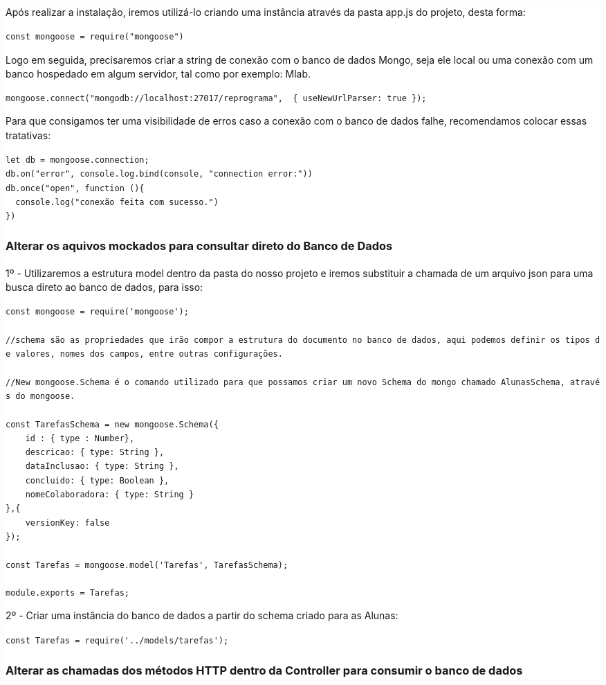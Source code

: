 Após realizar a instalação, iremos utilizá-lo criando uma instância através da pasta app.js do projeto, desta forma:
```
const mongoose = require("mongoose")
```

Logo em seguida, precisaremos criar a string de conexão com o banco de dados Mongo, seja ele local ou uma conexão com um banco hospedado em algum servidor, tal como por exemplo: Mlab.

```
mongoose.connect("mongodb://localhost:27017/reprograma",  { useNewUrlParser: true });
```

Para que consigamos ter uma visibilidade de erros caso a conexão com o banco de dados falhe, recomendamos colocar essas tratativas:

```
let db = mongoose.connection;
db.on("error", console.log.bind(console, "connection error:"))
db.once("open", function (){
  console.log("conexão feita com sucesso.")
})
```

### Alterar os aquivos mockados para consultar direto do Banco de Dados 

1º - Utilizaremos a estrutura model dentro da pasta do nosso projeto e iremos substituir a chamada de um arquivo json para uma busca direto ao banco de dados, para isso:
```
const mongoose = require('mongoose');

//schema são as propriedades que irão compor a estrutura do documento no banco de dados, aqui podemos definir os tipos de valores, nomes dos campos, entre outras configurações.

//New mongoose.Schema é o comando utilizado para que possamos criar um novo Schema do mongo chamado AlunasSchema, através do mongoose.

const TarefasSchema = new mongoose.Schema({
    id : { type : Number},
    descricao: { type: String },
    dataInclusao: { type: String },
    concluido: { type: Boolean },
    nomeColaboradora: { type: String }
},{
    versionKey: false
});

const Tarefas = mongoose.model('Tarefas', TarefasSchema);

module.exports = Tarefas;
```

2º - Criar uma instância do banco de dados a partir do schema criado para as Alunas:

```
const Tarefas = require('../models/tarefas');
```
### Alterar as chamadas dos métodos HTTP dentro da Controller para consumir o banco de dados
